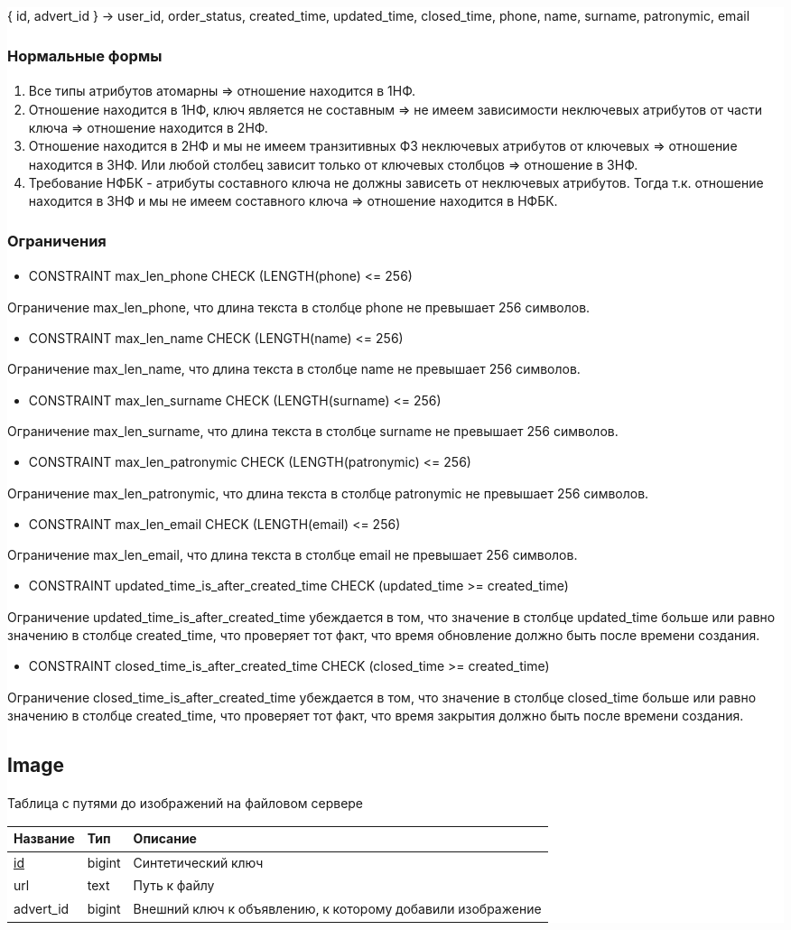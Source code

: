 { id, advert_id } -> user_id,  order_status, created_time, updated_time, closed_time, phone, name, surname, patronymic, email

### Нормальные формы

1. Все типы атрибутов атомарны => отношение находится в 1НФ.
2. Отношение находится в 1НФ, ключ является не составным => не имеем зависимости неключевых атрибутов от
   части ключа => отношение находится в 2НФ.
3. Отношение находится в 2НФ и мы не имеем транзитивных ФЗ неключевых атрибутов от ключевых $\Rightarrow$ отношение
   находится в 3НФ.
   Или любой столбец зависит только от ключевых столбцов => отношение в 3НФ.
4. Требование НФБК - атрибуты составного ключа не должны зависеть от неключевых атрибутов.
   Тогда т.к. отношение находится в 3НФ и мы не имеем составного ключа => отношение находится в НФБК.

### Ограничения

* CONSTRAINT max_len_phone CHECK (LENGTH(phone) <= 256)

Ограничение max_len_phone, что длина текста в столбце phone не превышает 256 символов.

* CONSTRAINT max_len_name CHECK (LENGTH(name) <= 256)

Ограничение max_len_name, что длина текста в столбце name не превышает 256 символов.

* CONSTRAINT max_len_surname CHECK (LENGTH(surname) <= 256)

Ограничение max_len_surname, что длина текста в столбце surname не превышает 256 символов.

* CONSTRAINT max_len_patronymic CHECK (LENGTH(patronymic) <= 256)

Ограничение max_len_patronymic, что длина текста в столбце patronymic не превышает 256 символов.

* CONSTRAINT max_len_email CHECK (LENGTH(email) <= 256)

Ограничение max_len_email, что длина текста в столбце email не превышает 256 символов.

* CONSTRAINT updated_time_is_after_created_time CHECK (updated_time >= created_time)

Ограничение updated_time_is_after_created_time убеждается в том, что значение в столбце updated_time больше или равно значению в столбце created_time, что проверяет тот факт, что время обновление должно быть после времени создания.

* CONSTRAINT closed_time_is_after_created_time CHECK (closed_time >= created_time)

Ограничение closed_time_is_after_created_time убеждается в том, что значение в столбце closed_time больше или равно значению в столбце created_time, что проверяет тот факт, что время закрытия должно быть после времени создания.

## Image

Таблица с путями до изображений на файловом сервере

| Название   | Тип       | Описание                                                   |
|:-----------|:----------|:-----------------------------------------------------------|
| <u>id</u>  | bigint    | Синтетический ключ                                         |
| url        | text      | Путь к файлу                                               |
| advert_id  | bigint    | Внешний ключ к объявлению, к которому добавили изображение |  
